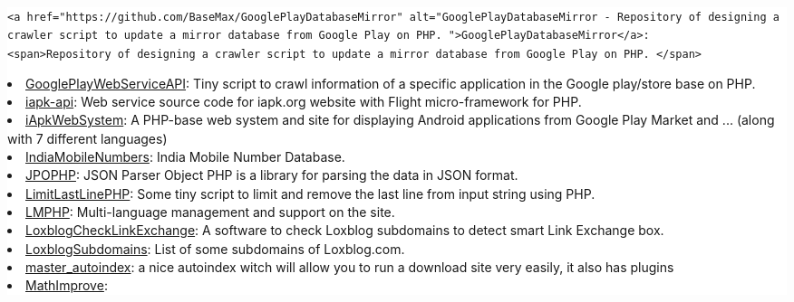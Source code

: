     <a href="https://github.com/BaseMax/GooglePlayDatabaseMirror" alt="GooglePlayDatabaseMirror - Repository of designing a crawler script to update a mirror database from Google Play on PHP. ">GooglePlayDatabaseMirror</a>:
    <span>Repository of designing a crawler script to update a mirror database from Google Play on PHP. </span>
  </li>
  <li>
    <a href="https://github.com/BaseMax/GooglePlayWebServiceAPI" alt="GooglePlayWebServiceAPI - Tiny script to crawl information of a specific application in the Google play/store base on PHP.">GooglePlayWebServiceAPI</a>:
    <span>Tiny script to crawl information of a specific application in the Google play/store base on PHP.</span>
  </li>
  <li>
    <a href="https://github.com/BaseMax/iapk-api" alt="iapk-api -  Web service source code for iapk.org website with Flight micro-framework for PHP. ">iapk-api</a>:
    <span> Web service source code for iapk.org website with Flight micro-framework for PHP. </span>
  </li>
  <li>
    <a href="https://github.com/BaseMax/iApkWebSystem" alt="iApkWebSystem - A PHP-base web system and site for displaying Android applications from Google Play Market and ... (along with 7 different languages)">iApkWebSystem</a>:
    <span>A PHP-base web system and site for displaying Android applications from Google Play Market and ... (along with 7 different languages)</span>
  </li>
  <li>
    <a href="https://github.com/BaseMax/IndiaMobileNumbers" alt="IndiaMobileNumbers - India Mobile Number Database.">IndiaMobileNumbers</a>:
    <span>India Mobile Number Database.</span>
  </li>
  <li>
    <a href="https://github.com/BaseMax/JPOPHP" alt="JPOPHP - JSON Parser Object PHP is a library for parsing the data in JSON format.">JPOPHP</a>:
    <span>JSON Parser Object PHP is a library for parsing the data in JSON format.</span>
  </li>
  <li>
    <a href="https://github.com/BaseMax/LimitLastLinePHP" alt="LimitLastLinePHP - Some tiny script to limit and remove the last line from input string using PHP.">LimitLastLinePHP</a>:
    <span>Some tiny script to limit and remove the last line from input string using PHP.</span>
  </li>
  <li>
    <a href="https://github.com/BaseMax/LMPHP" alt="LMPHP - Multi-language management and support on the site.">LMPHP</a>:
    <span>Multi-language management and support on the site.</span>
  </li>
  <li>
    <a href="https://github.com/BaseMax/LoxblogCheckLinkExchange" alt="LoxblogCheckLinkExchange - A software to check Loxblog subdomains to detect smart Link Exchange box.">LoxblogCheckLinkExchange</a>:
    <span>A software to check Loxblog subdomains to detect smart Link Exchange box.</span>
  </li>
  <li>
    <a href="https://github.com/BaseMax/LoxblogSubdomains" alt="LoxblogSubdomains - List of some subdomains of Loxblog.com.">LoxblogSubdomains</a>:
    <span>List of some subdomains of Loxblog.com.</span>
  </li>
  <li>
    <a href="https://github.com/BaseMax/master_autoindex" alt="master_autoindex - a nice autoindex witch will allow you to run a download site very easily, it also has plugins">master_autoindex</a>:
    <span>a nice autoindex witch will allow you to run a download site very easily, it also has plugins</span>
  </li>
  <li>
    <a href="https://github.com/BaseMax/MathImprove" alt="MathImprove - Modify and Improve math expressions.">MathImprove</a>: